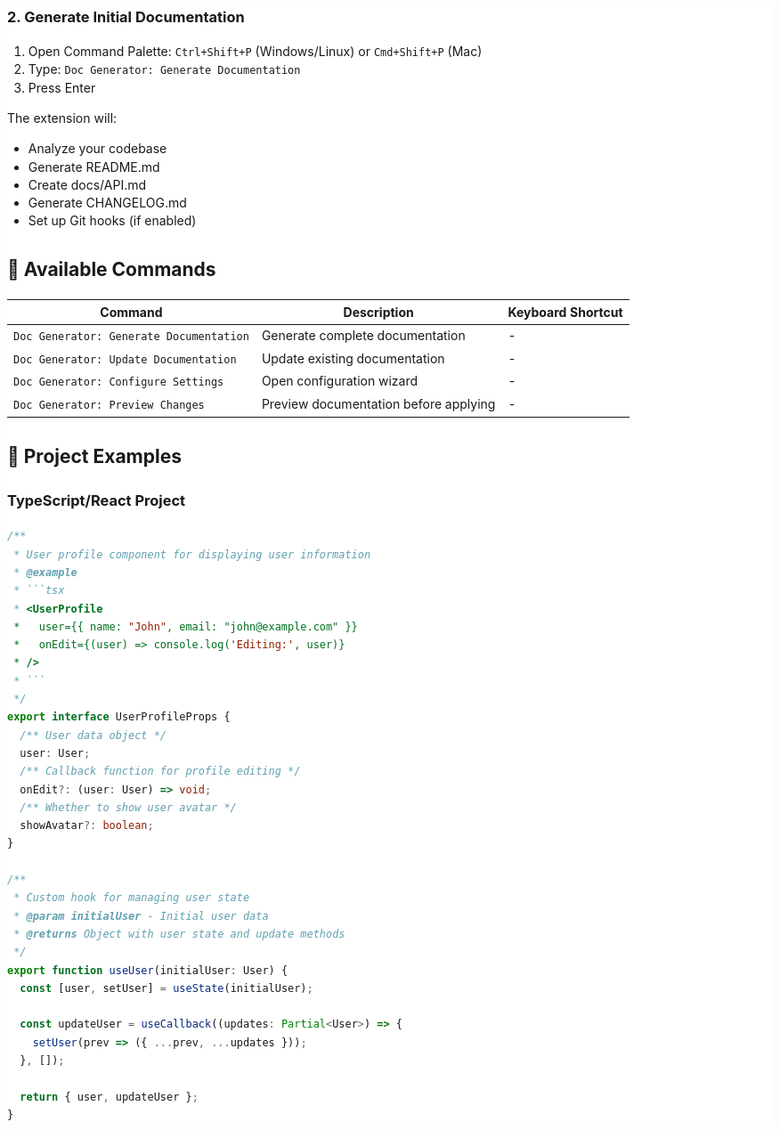 ### 2. **Generate Initial Documentation**

1. Open Command Palette: `Ctrl+Shift+P` (Windows/Linux) or `Cmd+Shift+P` (Mac)
2. Type: `Doc Generator: Generate Documentation`
3. Press Enter

The extension will:
- Analyze your codebase
- Generate README.md
- Create docs/API.md
- Generate CHANGELOG.md
- Set up Git hooks (if enabled)

## 🔧 Available Commands

| Command | Description | Keyboard Shortcut |
|---------|-------------|-------------------|
| `Doc Generator: Generate Documentation` | Generate complete documentation | - |
| `Doc Generator: Update Documentation` | Update existing documentation | - |
| `Doc Generator: Configure Settings` | Open configuration wizard | - |
| `Doc Generator: Preview Changes` | Preview documentation before applying | - |

## 🎨 Project Examples

### TypeScript/React Project

```typescript
/**
 * User profile component for displaying user information
 * @example
 * ```tsx
 * <UserProfile 
 *   user={{ name: "John", email: "john@example.com" }}
 *   onEdit={(user) => console.log('Editing:', user)}
 * />
 * ```
 */
export interface UserProfileProps {
  /** User data object */
  user: User;
  /** Callback function for profile editing */
  onEdit?: (user: User) => void;
  /** Whether to show user avatar */
  showAvatar?: boolean;
}

/**
 * Custom hook for managing user state
 * @param initialUser - Initial user data
 * @returns Object with user state and update methods
 */
export function useUser(initialUser: User) {
  const [user, setUser] = useState(initialUser);
  
  const updateUser = useCallback((updates: Partial<User>) => {
    setUser(prev => ({ ...prev, ...updates }));
  }, []);

  return { user, updateUser };
}
```